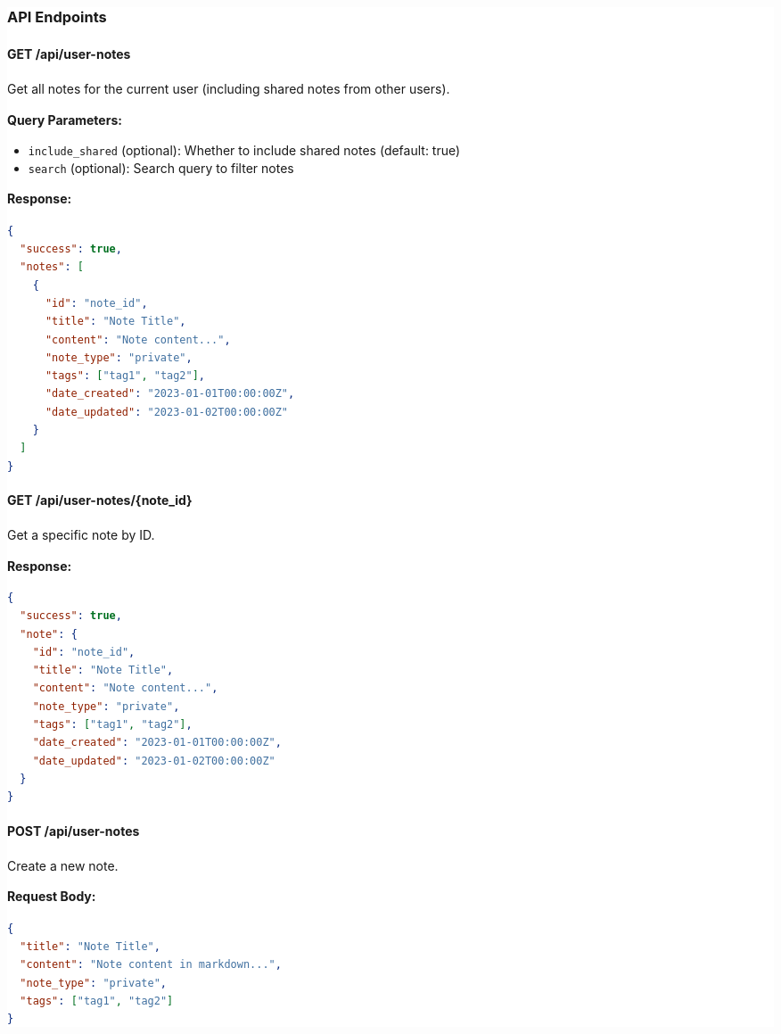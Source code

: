 ### API Endpoints

#### GET /api/user-notes
Get all notes for the current user (including shared notes from other users).

**Query Parameters:**
- `include_shared` (optional): Whether to include shared notes (default: true)
- `search` (optional): Search query to filter notes

**Response:**
```json
{
  "success": true,
  "notes": [
    {
      "id": "note_id",
      "title": "Note Title",
      "content": "Note content...",
      "note_type": "private",
      "tags": ["tag1", "tag2"],
      "date_created": "2023-01-01T00:00:00Z",
      "date_updated": "2023-01-02T00:00:00Z"
    }
  ]
}
```

#### GET /api/user-notes/{note_id}
Get a specific note by ID.

**Response:**
```json
{
  "success": true,
  "note": {
    "id": "note_id",
    "title": "Note Title",
    "content": "Note content...",
    "note_type": "private",
    "tags": ["tag1", "tag2"],
    "date_created": "2023-01-01T00:00:00Z",
    "date_updated": "2023-01-02T00:00:00Z"
  }
}
```

#### POST /api/user-notes
Create a new note.

**Request Body:**
```json
{
  "title": "Note Title",
  "content": "Note content in markdown...",
  "note_type": "private",
  "tags": ["tag1", "tag2"]
}
```
